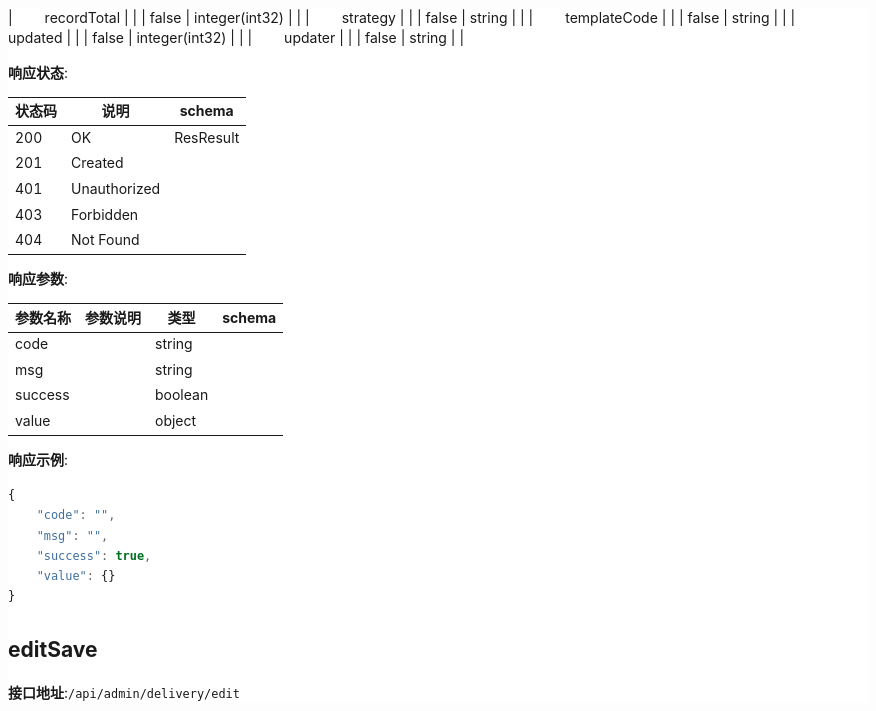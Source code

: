 | &emsp;&emsp;recordTotal       |                  |          | false    | integer(int32)   |                  |
| &emsp;&emsp;strategy          |                  |          | false    | string           |                  |
| &emsp;&emsp;templateCode      |                  |          | false    | string           |                  |
| &emsp;&emsp;updated           |                  |          | false    | integer(int32)   |                  |
| &emsp;&emsp;updater           |                  |          | false    | string           |                  |


**响应状态**:


| 状态码 | 说明         | schema    |
| ------ | ------------ | --------- |
| 200    | OK           | ResResult |
| 201    | Created      |           |
| 401    | Unauthorized |           |
| 403    | Forbidden    |           |
| 404    | Not Found    |           |


**响应参数**:


| 参数名称 | 参数说明 | 类型    | schema |
| -------- | -------- | ------- | ------ |
| code     |          | string  |        |
| msg      |          | string  |        |
| success  |          | boolean |        |
| value    |          | object  |        |


**响应示例**:

```javascript
{
	"code": "",
	"msg": "",
	"success": true,
	"value": {}
}
```


## editSave


**接口地址**:`/api/admin/delivery/edit`

